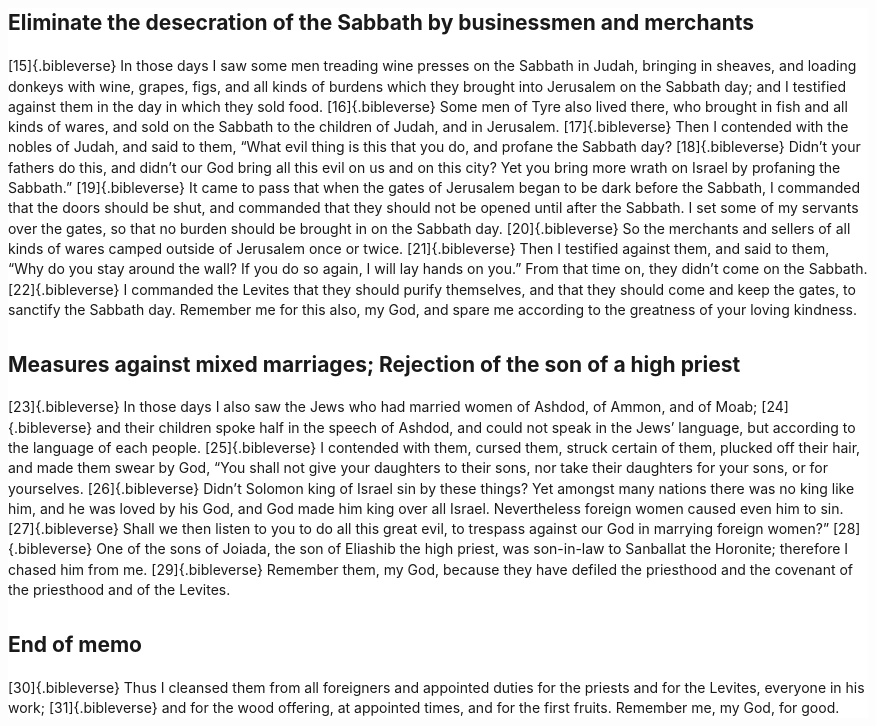 ## Eliminate the desecration of the Sabbath by businessmen and merchants
[15]{.bibleverse} In those days I saw some men treading wine presses on the Sabbath in Judah, bringing in sheaves, and loading donkeys with wine, grapes, figs, and all kinds of burdens which they brought into Jerusalem on the Sabbath day; and I testified against them in the day in which they sold food. [16]{.bibleverse} Some men of Tyre also lived there, who brought in fish and all kinds of wares, and sold on the Sabbath to the children of Judah, and in Jerusalem. [17]{.bibleverse} Then I contended with the nobles of Judah, and said to them, “What evil thing is this that you do, and profane the Sabbath day? [18]{.bibleverse} Didn’t your fathers do this, and didn’t our God bring all this evil on us and on this city? Yet you bring more wrath on Israel by profaning the Sabbath.” [19]{.bibleverse} It came to pass that when the gates of Jerusalem began to be dark before the Sabbath, I commanded that the doors should be shut, and commanded that they should not be opened until after the Sabbath. I set some of my servants over the gates, so that no burden should be brought in on the Sabbath day. [20]{.bibleverse} So the merchants and sellers of all kinds of wares camped outside of Jerusalem once or twice. [21]{.bibleverse} Then I testified against them, and said to them, “Why do you stay around the wall? If you do so again, I will lay hands on you.” From that time on, they didn’t come on the Sabbath. [22]{.bibleverse} I commanded the Levites that they should purify themselves, and that they should come and keep the gates, to sanctify the Sabbath day. Remember me for this also, my God, and spare me according to the greatness of your loving kindness.

## Measures against mixed marriages; Rejection of the son of a high priest
[23]{.bibleverse} In those days I also saw the Jews who had married women of Ashdod, of Ammon, and of Moab; [24]{.bibleverse} and their children spoke half in the speech of Ashdod, and could not speak in the Jews’ language, but according to the language of each people. [25]{.bibleverse} I contended with them, cursed them, struck certain of them, plucked off their hair, and made them swear by God, “You shall not give your daughters to their sons, nor take their daughters for your sons, or for yourselves. [26]{.bibleverse} Didn’t Solomon king of Israel sin by these things? Yet amongst many nations there was no king like him, and he was loved by his God, and God made him king over all Israel. Nevertheless foreign women caused even him to sin. [27]{.bibleverse} Shall we then listen to you to do all this great evil, to trespass against our God in marrying foreign women?” [28]{.bibleverse} One of the sons of Joiada, the son of Eliashib the high priest, was son-in-law to Sanballat the Horonite; therefore I chased him from me. [29]{.bibleverse} Remember them, my God, because they have defiled the priesthood and the covenant of the priesthood and of the Levites.

## End of memo

[30]{.bibleverse} Thus I cleansed them from all foreigners and appointed duties for the priests and for the Levites, everyone in his work; [31]{.bibleverse} and for the wood offering, at appointed times, and for the first fruits. Remember me, my God, for good. 